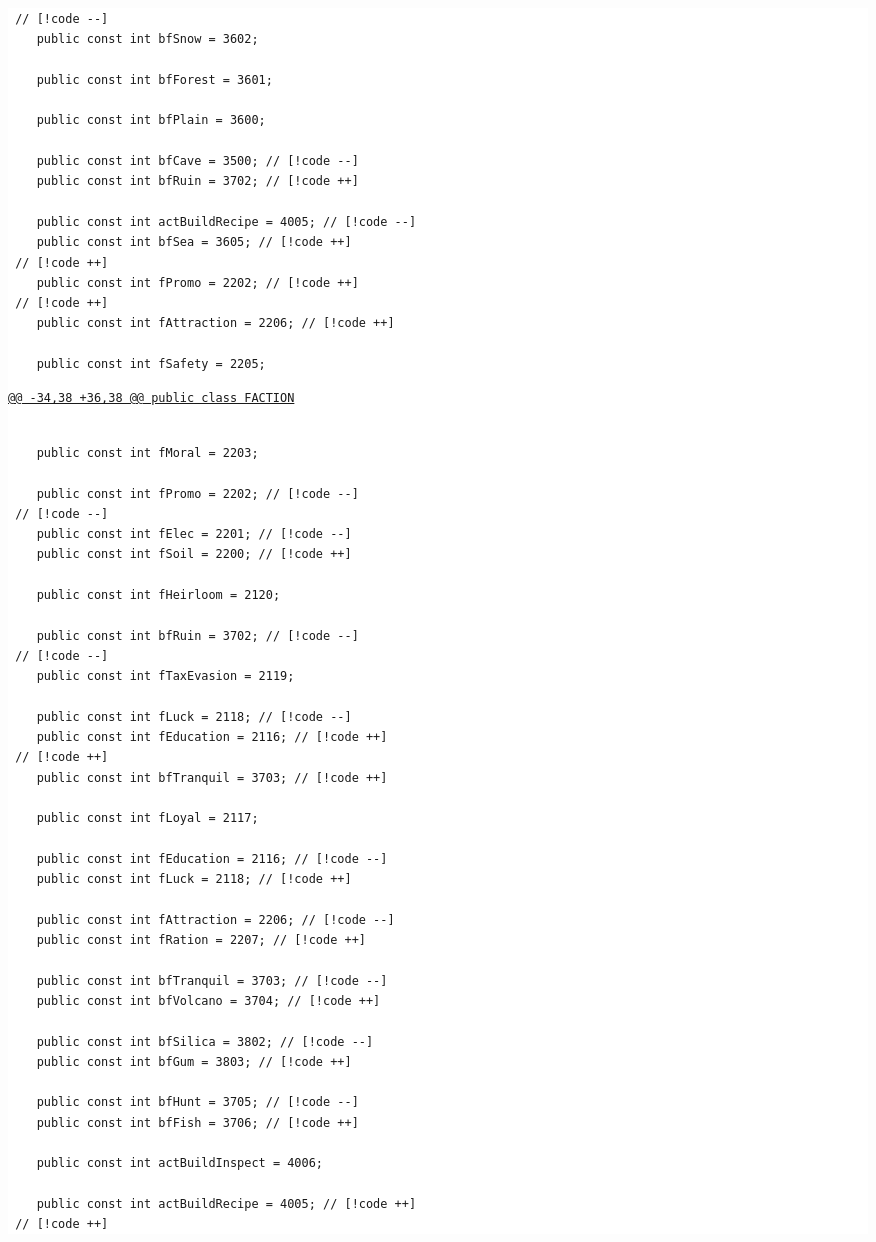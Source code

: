 ```cs:line-numbers=4
 // [!code --]
	public const int bfSnow = 3602;

	public const int bfForest = 3601;

	public const int bfPlain = 3600;

	public const int bfCave = 3500; // [!code --]
	public const int bfRuin = 3702; // [!code ++]

	public const int actBuildRecipe = 4005; // [!code --]
	public const int bfSea = 3605; // [!code ++]
 // [!code ++]
	public const int fPromo = 2202; // [!code ++]
 // [!code ++]
	public const int fAttraction = 2206; // [!code ++]

	public const int fSafety = 2205;

```

[`@@ -34,38 +36,38 @@ public class FACTION`](https://github.com/Elin-Modding-Resources/Elin-Decompiled/blob/b08e5f5fafda02e68378b32704a19952b04f308f/Elin/FACTION.cs#L34-L71)
```cs:line-numbers=34

	public const int fMoral = 2203;

	public const int fPromo = 2202; // [!code --]
 // [!code --]
	public const int fElec = 2201; // [!code --]
	public const int fSoil = 2200; // [!code ++]

	public const int fHeirloom = 2120;

	public const int bfRuin = 3702; // [!code --]
 // [!code --]
	public const int fTaxEvasion = 2119;

	public const int fLuck = 2118; // [!code --]
	public const int fEducation = 2116; // [!code ++]
 // [!code ++]
	public const int bfTranquil = 3703; // [!code ++]

	public const int fLoyal = 2117;

	public const int fEducation = 2116; // [!code --]
	public const int fLuck = 2118; // [!code ++]

	public const int fAttraction = 2206; // [!code --]
	public const int fRation = 2207; // [!code ++]

	public const int bfTranquil = 3703; // [!code --]
	public const int bfVolcano = 3704; // [!code ++]

	public const int bfSilica = 3802; // [!code --]
	public const int bfGum = 3803; // [!code ++]

	public const int bfHunt = 3705; // [!code --]
	public const int bfFish = 3706; // [!code ++]

	public const int actBuildInspect = 4006;

	public const int actBuildRecipe = 4005; // [!code ++]
 // [!code ++]
```